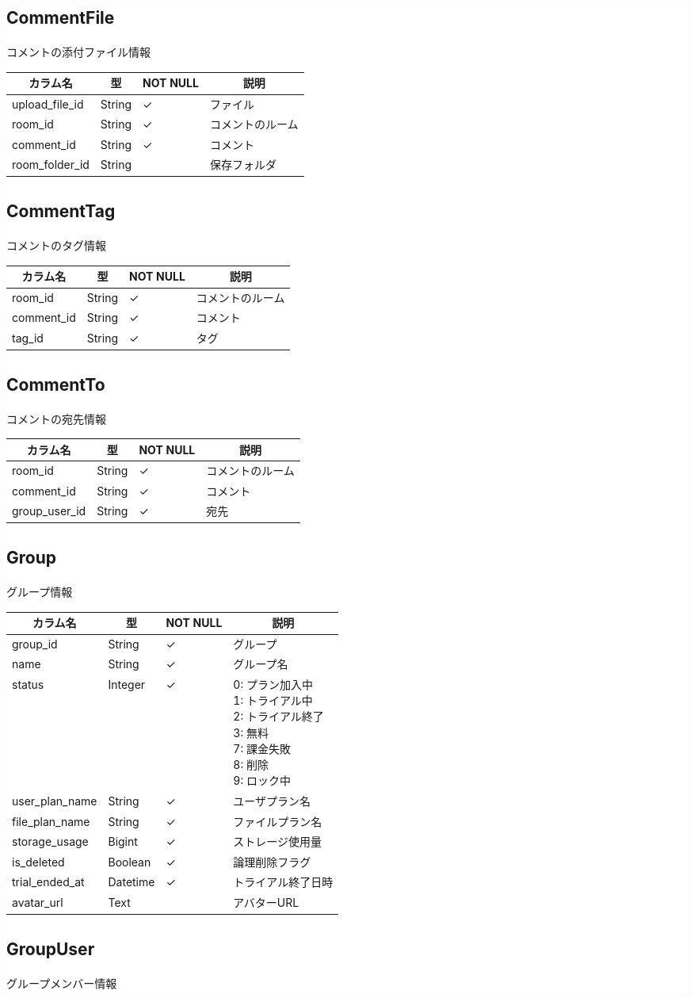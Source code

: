 ## CommentFile

コメントの添付ファイル情報

カラム名 | 型 | NOT NULL | 説明
--- | --- | --- | ---
upload_file_id| String | ✓ | ファイル
room_id| String | ✓ | コメントのルーム
comment_id | String | ✓| コメント
room_folder_id | String | | 保存フォルダ

## CommentTag

コメントのタグ情報

カラム名 | 型 | NOT NULL | 説明
--- | --- | --- | ---
room_id| String | ✓ | コメントのルーム
comment_id | String | ✓| コメント
tag_id | String | ✓| タグ

## CommentTo

コメントの宛先情報

カラム名 | 型 | NOT NULL | 説明
--- | --- | --- | ---
room_id| String | ✓ | コメントのルーム
comment_id | String | ✓| コメント
group_user_id | String | ✓| 宛先

## Group

グループ情報

カラム名 | 型 | NOT NULL | 説明
--- | --- | --- | ---
group_id | String | ✓| グループ
name | String | ✓| グループ名
status | Integer | ✓| 0: プラン加入中 <br>1: トライアル中<br>2:  トライアル終了<br>3: 無料<br>7: 課金失敗<br>8: 削除<br>9: ロック中
user_plan_name | String | ✓| ユーザプラン名
file_plan_name | String | ✓| ファイルプラン名
storage_usage | Bigint |✓ | ストレージ使用量
is_deleted | Boolean | ✓| 論理削除フラグ
trial_ended_at| Datetime | ✓| トライアル終了日時
avatar_url | Text | | アバターURL

## GroupUser

グループメンバー情報
